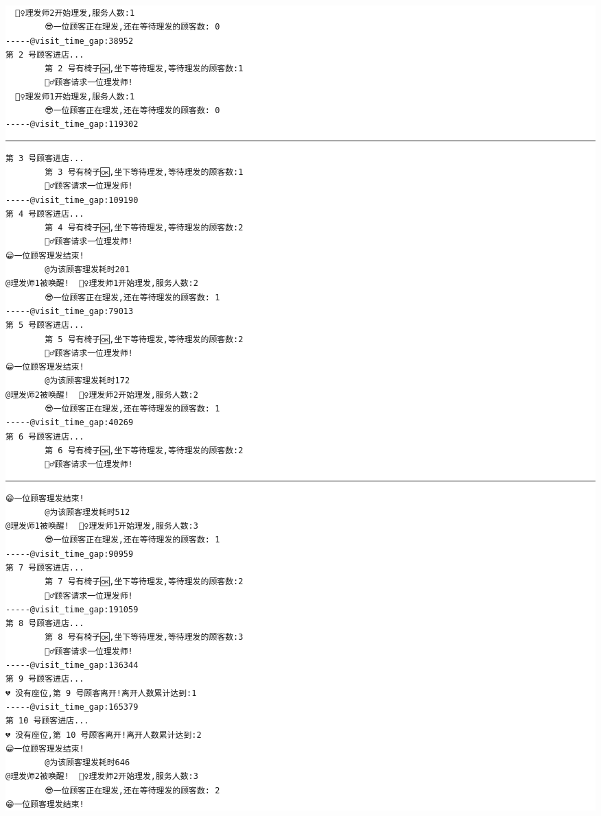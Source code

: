 ```
  💇‍♀️理发师2开始理发,服务人数:1
        😎一位顾客正在理发,还在等待理发的顾客数: 0
-----@visit_time_gap:38952
第 2 号顾客进店...
        第 2 号有椅子🆗,坐下等待理发,等待理发的顾客数:1
        🤷‍♂️顾客请求一位理发师!
  💇‍♀️理发师1开始理发,服务人数:1
        😎一位顾客正在理发,还在等待理发的顾客数: 0
-----@visit_time_gap:119302
```
___
```
第 3 号顾客进店...
        第 3 号有椅子🆗,坐下等待理发,等待理发的顾客数:1
        🤷‍♂️顾客请求一位理发师!
-----@visit_time_gap:109190
第 4 号顾客进店...
        第 4 号有椅子🆗,坐下等待理发,等待理发的顾客数:2
        🤷‍♂️顾客请求一位理发师!
😁一位顾客理发结束!
        @为该顾客理发耗时201
@理发师1被唤醒!  💇‍♀️理发师1开始理发,服务人数:2
        😎一位顾客正在理发,还在等待理发的顾客数: 1
-----@visit_time_gap:79013
第 5 号顾客进店...
        第 5 号有椅子🆗,坐下等待理发,等待理发的顾客数:2
        🤷‍♂️顾客请求一位理发师!
😁一位顾客理发结束!
        @为该顾客理发耗时172
@理发师2被唤醒!  💇‍♀️理发师2开始理发,服务人数:2
        😎一位顾客正在理发,还在等待理发的顾客数: 1
-----@visit_time_gap:40269
第 6 号顾客进店...
        第 6 号有椅子🆗,坐下等待理发,等待理发的顾客数:2
        🤷‍♂️顾客请求一位理发师!

```
___
```
😁一位顾客理发结束!
        @为该顾客理发耗时512
@理发师1被唤醒!  💇‍♀️理发师1开始理发,服务人数:3
        😎一位顾客正在理发,还在等待理发的顾客数: 1
-----@visit_time_gap:90959
第 7 号顾客进店...
        第 7 号有椅子🆗,坐下等待理发,等待理发的顾客数:2
        🤷‍♂️顾客请求一位理发师!
-----@visit_time_gap:191059
第 8 号顾客进店...
        第 8 号有椅子🆗,坐下等待理发,等待理发的顾客数:3
        🤷‍♂️顾客请求一位理发师!
-----@visit_time_gap:136344
第 9 号顾客进店...
💔 没有座位,第 9 号顾客离开!离开人数累计达到:1
-----@visit_time_gap:165379
第 10 号顾客进店...
💔 没有座位,第 10 号顾客离开!离开人数累计达到:2
😁一位顾客理发结束!
        @为该顾客理发耗时646
@理发师2被唤醒!  💇‍♀️理发师2开始理发,服务人数:3
        😎一位顾客正在理发,还在等待理发的顾客数: 2
😁一位顾客理发结束!

```